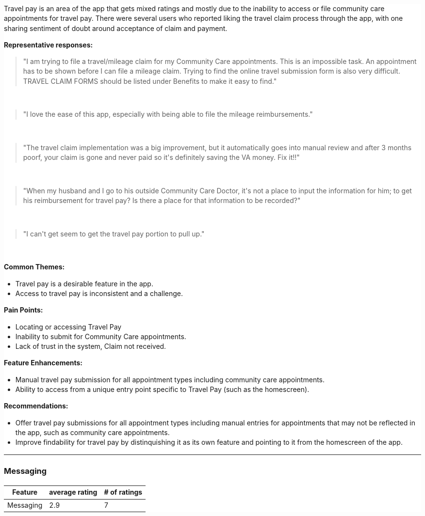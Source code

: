 Travel pay is an area of the app that gets mixed ratings and mostly due to the inability to access or file community care appointments for travel pay. There were several users who reported liking the travel claim process through the app, with one sharing sentiment of doubt around acceptance of claim and payment.

**Representative responses:**

>"I am trying to file a travel/mileage claim for my Community Care appointments. This is an impossible task. An appointment has to be shown before I can file a mileage claim. Trying to find the online travel submission form is also very difficult. TRAVEL CLAIM FORMS should be listed under Benefits to make it easy to find."
<br>

>"I love the ease of this app, especially with being able to file the mileage reimbursements."
<br>

>"The travel claim implementation was a big improvement, but it automatically goes into manual review and after 3 months poorf, your claim is gone and never paid so it's definitely saving the VA money. Fix it!!"
<br>

>"When my husband and I go to his outside Community Care Doctor, it's not a place to input the information for him; to get his reimbursement for travel pay? Is there a place for that information to be recorded?"
<br>

>"I can't get seem to get the travel pay portion to pull up."
<br>

**Common Themes:**
- Travel pay is a desirable feature in the app.
- Access to travel pay is inconsistent and a challenge.

**Pain Points:**
- Locating or accessing Travel Pay
- Inability to submit for Community Care appointments.
- Lack of trust in the system, Claim not received.

**Feature Enhancements:**
- Manual travel pay submission for all appointment types including community care appointments.
- Ability to access from a unique entry point specific to Travel Pay (such as the homescreen).

**Recommendations:**
- Offer travel pay submissions for all appointment types including manual entries for appointments that may not be reflected in the app, such as community care appointments.
- Improve findability for travel pay by distinquishing it as its own feature and pointing to it from the homescreen of the app.


---

### Messaging

| Feature     | average rating | # of ratings |
|-------------|---------------|--------------|
| Messaging   | 2.9           | 7            |
